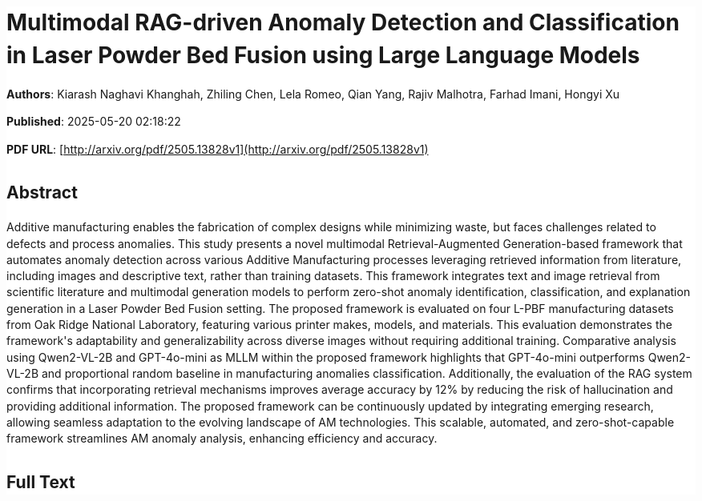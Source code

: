 # Multimodal RAG-driven Anomaly Detection and Classification in Laser Powder Bed Fusion using Large Language Models

**Authors**: Kiarash Naghavi Khanghah, Zhiling Chen, Lela Romeo, Qian Yang, Rajiv Malhotra, Farhad Imani, Hongyi Xu

**Published**: 2025-05-20 02:18:22

**PDF URL**: [http://arxiv.org/pdf/2505.13828v1](http://arxiv.org/pdf/2505.13828v1)

## Abstract
Additive manufacturing enables the fabrication of complex designs while
minimizing waste, but faces challenges related to defects and process
anomalies. This study presents a novel multimodal Retrieval-Augmented
Generation-based framework that automates anomaly detection across various
Additive Manufacturing processes leveraging retrieved information from
literature, including images and descriptive text, rather than training
datasets. This framework integrates text and image retrieval from scientific
literature and multimodal generation models to perform zero-shot anomaly
identification, classification, and explanation generation in a Laser Powder
Bed Fusion setting. The proposed framework is evaluated on four L-PBF
manufacturing datasets from Oak Ridge National Laboratory, featuring various
printer makes, models, and materials. This evaluation demonstrates the
framework's adaptability and generalizability across diverse images without
requiring additional training. Comparative analysis using Qwen2-VL-2B and
GPT-4o-mini as MLLM within the proposed framework highlights that GPT-4o-mini
outperforms Qwen2-VL-2B and proportional random baseline in manufacturing
anomalies classification. Additionally, the evaluation of the RAG system
confirms that incorporating retrieval mechanisms improves average accuracy by
12% by reducing the risk of hallucination and providing additional information.
The proposed framework can be continuously updated by integrating emerging
research, allowing seamless adaptation to the evolving landscape of AM
technologies. This scalable, automated, and zero-shot-capable framework
streamlines AM anomaly analysis, enhancing efficiency and accuracy.

## Full Text



